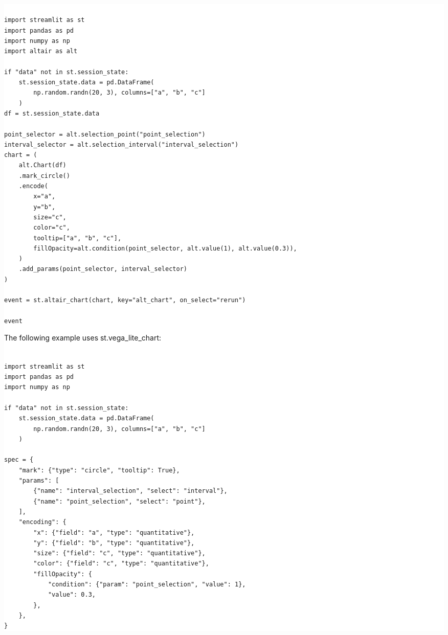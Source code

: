 ```

import streamlit as st
import pandas as pd
import numpy as np
import altair as alt

if "data" not in st.session_state:
    st.session_state.data = pd.DataFrame(
        np.random.randn(20, 3), columns=["a", "b", "c"]
    )
df = st.session_state.data

point_selector = alt.selection_point("point_selection")
interval_selector = alt.selection_interval("interval_selection")
chart = (
    alt.Chart(df)
    .mark_circle()
    .encode(
        x="a",
        y="b",
        size="c",
        color="c",
        tooltip=["a", "b", "c"],
        fillOpacity=alt.condition(point_selector, alt.value(1), alt.value(0.3)),
    )
    .add_params(point_selector, interval_selector)
)

event = st.altair_chart(chart, key="alt_chart", on_select="rerun")

event

```

The following example uses st.vega\_lite\_chart:

```

import streamlit as st
import pandas as pd
import numpy as np

if "data" not in st.session_state:
    st.session_state.data = pd.DataFrame(
        np.random.randn(20, 3), columns=["a", "b", "c"]
    )

spec = {
    "mark": {"type": "circle", "tooltip": True},
    "params": [
        {"name": "interval_selection", "select": "interval"},
        {"name": "point_selection", "select": "point"},
    ],
    "encoding": {
        "x": {"field": "a", "type": "quantitative"},
        "y": {"field": "b", "type": "quantitative"},
        "size": {"field": "c", "type": "quantitative"},
        "color": {"field": "c", "type": "quantitative"},
        "fillOpacity": {
            "condition": {"param": "point_selection", "value": 1},
            "value": 0.3,
        },
    },
}
```